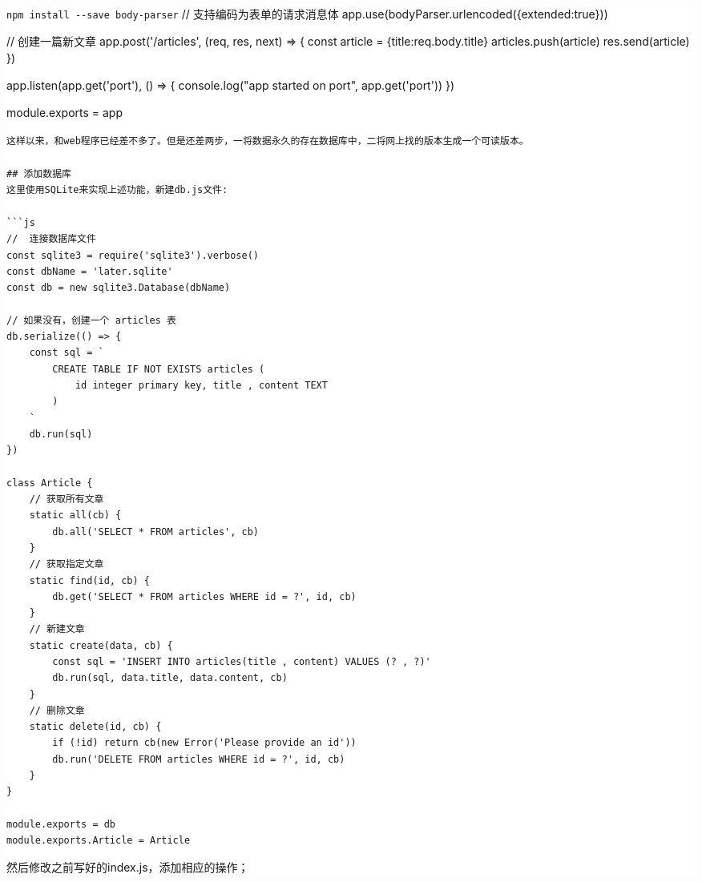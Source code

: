 ``` npm install --save body-parser ```
// 支持编码为表单的请求消息体
app.use(bodyParser.urlencoded({extended:true}))

// 创建一篇新文章
app.post('/articles', (req, res, next) => {
    const article = {title:req.body.title}
    articles.push(article)
    res.send(article)
})

app.listen(app.get('port'), () => {
    console.log("app started on port", app.get('port'))
})

module.exports = app
```
这样以来，和web程序已经差不多了。但是还差两步，一将数据永久的存在数据库中，二将网上找的版本生成一个可读版本。

## 添加数据库
这里使用SQLite来实现上述功能，新建db.js文件:

```js
//  连接数据库文件
const sqlite3 = require('sqlite3').verbose()
const dbName = 'later.sqlite'
const db = new sqlite3.Database(dbName)

// 如果没有，创建一个 articles 表
db.serialize(() => {
    const sql = `
        CREATE TABLE IF NOT EXISTS articles (
            id integer primary key, title , content TEXT 
        )
    `
    db.run(sql)
})

class Article {
    // 获取所有文章
    static all(cb) {
        db.all('SELECT * FROM articles', cb)
    }
    // 获取指定文章
    static find(id, cb) {
        db.get('SELECT * FROM articles WHERE id = ?', id, cb)
    }
    // 新建文章
    static create(data, cb) {
        const sql = 'INSERT INTO articles(title , content) VALUES (? , ?)'
        db.run(sql, data.title, data.content, cb)
    }
    // 删除文章
    static delete(id, cb) {
        if (!id) return cb(new Error('Please provide an id'))
        db.run('DELETE FROM articles WHERE id = ?', id, cb)
    }
}

module.exports = db
module.exports.Article = Article
```
然后修改之前写好的index.js，添加相应的操作；
